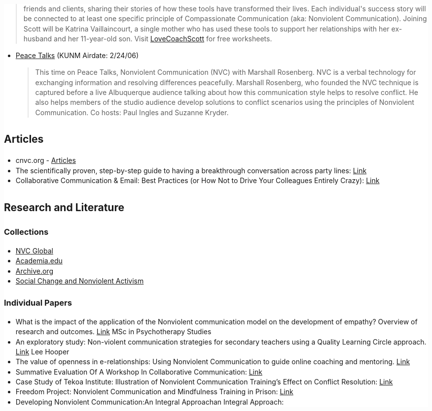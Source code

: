   > friends and clients, sharing their stories of how these tools have
  > transformed their lives. Each individual's success story will be connected
  > to at least one specific principle of Compassionate Communication (aka:
  > Nonviolent Communication). Joining Scott will be Katrina Vaillaincourt, a
  > single mother who has used these tools to support her relationships with her
  > ex-husband and her 11-year-old son. Visit
  > [LoveCoachScott](www.LoveCoachScott) for free worksheets.
- [Peace Talks](http://www.goodradioshows.org/peaceTalksL36.html) (KUNM Airdate:
  2/24/06)
  > This time on Peace Talks, Nonviolent Communication (NVC) with Marshall
  > Rosenberg. NVC is a verbal technology for exchanging information and
  > resolving differences peacefully. Marshall Rosenberg, who founded the NVC
  > technique is captured before a live Albuquerque audience talking about how
  > this communication style helps to resolve conflict. He also helps members of
  > the studio audience develop solutions to conflict scenarios using the
  > principles of Nonviolent Communication. Co hosts: Paul Ingles and Suzanne
  > Kryder.

## Articles

- cnvc.org - [Articles](https://www.cnvc.org/learn-nvc/articles)
- The scientifically proven, step-by-step guide to having a breakthrough
  conversation across party lines:
  [Link](https://qz.com/838321/nonviolent-communication-the-scientifically-proven-step-by-step-guide-to-having-a-breakthrough-conversation-across-party-lines/)
- Collaborative Communication & Email: Best Practices (or How Not to Drive Your
  Colleagues Entirely Crazy):
  [Link](https://baynvc.org/collaborative-communication-email-best-practices-or-how-not-to-drive-your-colleagues-entirely-crazy/)

## Research and Literature

### Collections

- [NVC Global](https://nvc-global.net/nvc-research/)
- [Academia.edu](https://www.academia.edu/Documents/in/Nonviolent_Communication_NVC_)
- [Archive.org](http://web.archive.org/web/20170210161629/https://www.cnvc.org/about-us/projects/nvc-research)
- [Social Change and Nonviolent Activism](https://www.nonviolentcommunication.com/freeresources/article_archive_soc.htm)

### Individual Papers

- What is the impact of the application of the Nonviolent communication model on
  the development of empathy? Overview of research and outcomes.
  [Link](https://www.cnvc.org/sites/default/files/NVC_Research_Files/Carme_Mampel_Juncadella.pdf)
  MSc in Psychotherapy Studies
- An exploratory study: Non-violent communication strategies for secondary
  teachers using a Quality Learning Circle approach.
  [Link](https://www.cnvc.org/sites/default/files/research/Lee_Hooper_Master's%20Thesis.pdf)
  Lee Hooper
- The value of openness in e-relationships: Using Nonviolent Communication to
  guide online coaching and mentoring.
  [Link](https://psycnet.apa.org/record/2007-06344-005)
- Summative Evaluation Of A Workshop In Collaborative Communication:
  [Link](https://etd.library.emory.edu/concern/etds/br86b380s?locale=it)
- Case Study of Tekoa Institute: Illustration of Nonviolent Communication
  Training’s Effect on Conflict Resolution:
  [Link](vtechworks.lib.vt.edu/bitstream/handle/10919/31744/AnashThesis.pdf)
- Freedom Project: Nonviolent Communication and Mindfulness Training in Prison:
  [Link](https://journals.sagepub.com/doi/epub/10.1177/2158244013516154)
- Developing Nonviolent Communication:An Integral Approachan Integral Approach: